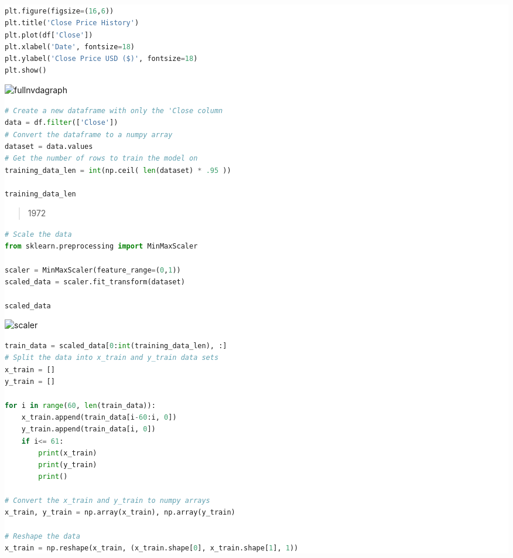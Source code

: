 ``` python
plt.figure(figsize=(16,6))
plt.title('Close Price History')
plt.plot(df['Close'])
plt.xlabel('Date', fontsize=18)
plt.ylabel('Close Price USD ($)', fontsize=18)
plt.show()
```

![fullnvdagraph](/images/seven/fullnvdagraph.png "fullnvdagraph")

``` python
# Create a new dataframe with only the 'Close column 
data = df.filter(['Close'])
# Convert the dataframe to a numpy array
dataset = data.values
# Get the number of rows to train the model on
training_data_len = int(np.ceil( len(dataset) * .95 ))

training_data_len
```

> 1972

``` python
# Scale the data
from sklearn.preprocessing import MinMaxScaler

scaler = MinMaxScaler(feature_range=(0,1))
scaled_data = scaler.fit_transform(dataset)

scaled_data
```

![scaler](/images/seven/scaler.png "scaler")

``` python
train_data = scaled_data[0:int(training_data_len), :]
# Split the data into x_train and y_train data sets
x_train = []
y_train = []

for i in range(60, len(train_data)):
    x_train.append(train_data[i-60:i, 0])
    y_train.append(train_data[i, 0])
    if i<= 61:
        print(x_train)
        print(y_train)
        print()
        
# Convert the x_train and y_train to numpy arrays 
x_train, y_train = np.array(x_train), np.array(y_train)

# Reshape the data
x_train = np.reshape(x_train, (x_train.shape[0], x_train.shape[1], 1))
```
